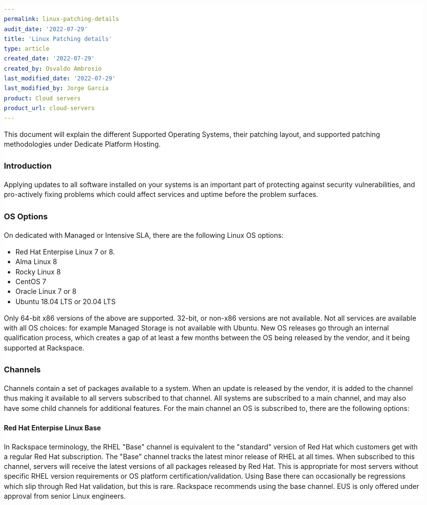 ```yaml
---
permalink: linux-patching-details
audit_date: '2022-07-29'
title: 'Linux Patching details'
type: article
created_date: '2022-07-29'
created_by: Osvaldo Ambrosio
last_modified_date: '2022-07-29'
last_modified_by: Jorge Garcia
product: Cloud servers
product_url: cloud-servers
---
```


This document will explain the different Supported Operating Systems, their patching layout, and supported patching methodologies under Dedicate Platform Hosting.

### Introduction
Applying updates to all software installed on your systems is an important part of protecting against security vulnerabilities, and pro-actively fixing problems which could affect services and uptime before the problem surfaces. 

### OS Options
On dedicated with Managed or Intensive SLA, there are the following Linux OS options:
- Red Hat Enterpise Linux 7 or 8.
- Alma Linux 8
- Rocky Linux 8
- CentOS 7
- Oracle Linux 7 or 8
- Ubuntu 18.04 LTS or 20.04 LTS

Only 64-bit x86 versions of the above are supported. 32-bit, or non-x86 versions are not available. Not all services are available with all OS choices: for example Managed Storage is not available with Ubuntu. New OS releases go through an internal qualification process, which creates a gap of at least a few months between the OS being released by the vendor, and it being supported at Rackspace.

### Channels
Channels contain a set of packages available to a system. When an update is released by the vendor, it is added to the channel thus making it available to all servers subscribed to that channel. All systems are subscribed to a main channel, and may also have some child channels for additional features.
For the main channel an OS is subscribed to, there are the following options:

#### Red Hat Enterpise Linux Base
In Rackspace terminology, the RHEL "Base" channel is equivalent to the "standard" version of Red Hat which customers get with a regular Red Hat subscription.
The "Base" channel tracks the latest minor release of RHEL at all times. When subscribed to this channel, servers will receive the latest versions of all packages released by Red Hat. This is appropriate for most servers without specific RHEL version requirements or OS platform certification/validation. Using Base there can occasionally be regressions which slip through Red Hat validation, but this is rare. Rackspace recommends using the base channel. EUS is only offered under approval from senior Linux engineers.
